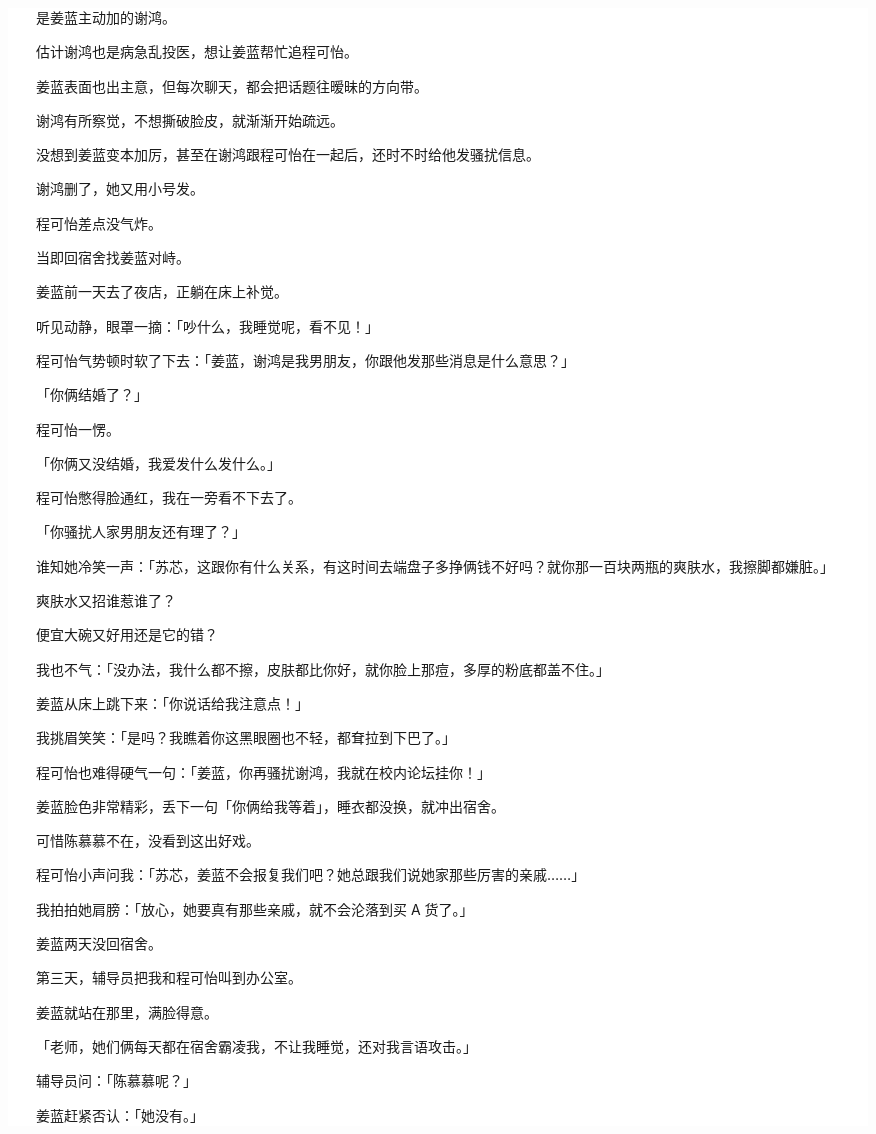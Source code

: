 &emsp;&emsp;是姜蓝主动加的谢鸿。  
  
&emsp;&emsp;估计谢鸿也是病急乱投医，想让姜蓝帮忙追程可怡。  
  
&emsp;&emsp;姜蓝表面也出主意，但每次聊天，都会把话题往暧昧的方向带。  
  
&emsp;&emsp;谢鸿有所察觉，不想撕破脸皮，就渐渐开始疏远。  
  
&emsp;&emsp;没想到姜蓝变本加厉，甚至在谢鸿跟程可怡在一起后，还时不时给他发骚扰信息。  
  
&emsp;&emsp;谢鸿删了，她又用小号发。  
  
&emsp;&emsp;程可怡差点没气炸。  
  
&emsp;&emsp;当即回宿舍找姜蓝对峙。  
  
&emsp;&emsp;姜蓝前一天去了夜店，正躺在床上补觉。  
  
&emsp;&emsp;听见动静，眼罩一摘：「吵什么，我睡觉呢，看不见！」  
  
&emsp;&emsp;程可怡气势顿时软了下去：「姜蓝，谢鸿是我男朋友，你跟他发那些消息是什么意思？」  
  
&emsp;&emsp;「你俩结婚了？」  
  
&emsp;&emsp;程可怡一愣。  
  
&emsp;&emsp;「你俩又没结婚，我爱发什么发什么。」  
  
&emsp;&emsp;程可怡憋得脸通红，我在一旁看不下去了。  
  
&emsp;&emsp;「你骚扰人家男朋友还有理了？」  
  
&emsp;&emsp;谁知她冷笑一声：「苏芯，这跟你有什么关系，有这时间去端盘子多挣俩钱不好吗？就你那一百块两瓶的爽肤水，我擦脚都嫌脏。」  
  
&emsp;&emsp;爽肤水又招谁惹谁了？  
  
&emsp;&emsp;便宜大碗又好用还是它的错？  
  
&emsp;&emsp;我也不气：「没办法，我什么都不擦，皮肤都比你好，就你脸上那痘，多厚的粉底都盖不住。」  
  
&emsp;&emsp;姜蓝从床上跳下来：「你说话给我注意点！」  
  
&emsp;&emsp;我挑眉笑笑：「是吗？我瞧着你这黑眼圈也不轻，都耷拉到下巴了。」  
  
&emsp;&emsp;程可怡也难得硬气一句：「姜蓝，你再骚扰谢鸿，我就在校内论坛挂你！」  
  
&emsp;&emsp;姜蓝脸色非常精彩，丢下一句「你俩给我等着」，睡衣都没换，就冲出宿舍。  
  
&emsp;&emsp;可惜陈慕慕不在，没看到这出好戏。  
  
&emsp;&emsp;程可怡小声问我：「苏芯，姜蓝不会报复我们吧？她总跟我们说她家那些厉害的亲戚……」  
  
&emsp;&emsp;我拍拍她肩膀：「放心，她要真有那些亲戚，就不会沦落到买 A 货了。」  
  
&emsp;&emsp;姜蓝两天没回宿舍。  
  
&emsp;&emsp;第三天，辅导员把我和程可怡叫到办公室。  
  
&emsp;&emsp;姜蓝就站在那里，满脸得意。  
  
&emsp;&emsp;「老师，她们俩每天都在宿舍霸凌我，不让我睡觉，还对我言语攻击。」  
  
&emsp;&emsp;辅导员问：「陈慕慕呢？」  
  
&emsp;&emsp;姜蓝赶紧否认：「她没有。」  
  
